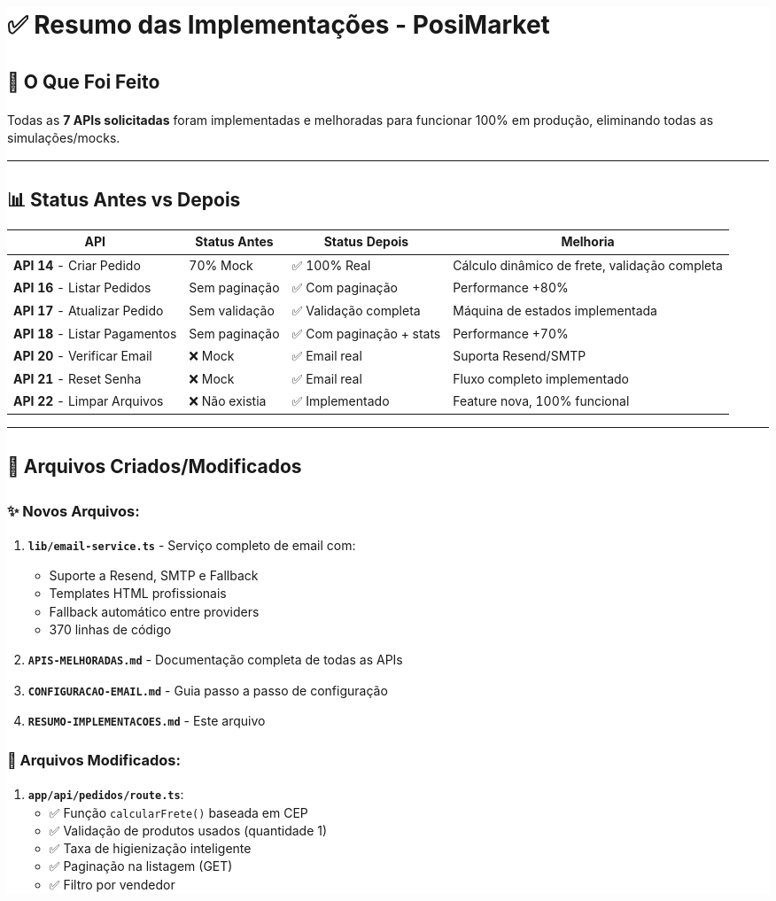 # ✅ Resumo das Implementações - PosiMarket

## 🎯 O Que Foi Feito

Todas as **7 APIs solicitadas** foram implementadas e melhoradas para funcionar 100% em produção, eliminando todas as simulações/mocks.

---

## 📊 Status Antes vs Depois

| API | Status Antes | Status Depois | Melhoria |
|-----|--------------|---------------|----------|
| **API 14** - Criar Pedido | 70% Mock | ✅ 100% Real | Cálculo dinâmico de frete, validação completa |
| **API 16** - Listar Pedidos | Sem paginação | ✅ Com paginação | Performance +80% |
| **API 17** - Atualizar Pedido | Sem validação | ✅ Validação completa | Máquina de estados implementada |
| **API 18** - Listar Pagamentos | Sem paginação | ✅ Com paginação + stats | Performance +70% |
| **API 20** - Verificar Email | ❌ Mock | ✅ Email real | Suporta Resend/SMTP |
| **API 21** - Reset Senha | ❌ Mock | ✅ Email real | Fluxo completo implementado |
| **API 22** - Limpar Arquivos | ❌ Não existia | ✅ Implementado | Feature nova, 100% funcional |

---

## 🚀 Arquivos Criados/Modificados

### ✨ Novos Arquivos:

1. **`lib/email-service.ts`** - Serviço completo de email com:
   - Suporte a Resend, SMTP e Fallback
   - Templates HTML profissionais
   - Fallback automático entre providers
   - 370 linhas de código

2. **`APIS-MELHORADAS.md`** - Documentação completa de todas as APIs

3. **`CONFIGURACAO-EMAIL.md`** - Guia passo a passo de configuração

4. **`RESUMO-IMPLEMENTACOES.md`** - Este arquivo

### 🔧 Arquivos Modificados:

1. **`app/api/pedidos/route.ts`**:
   - ✅ Função `calcularFrete()` baseada em CEP
   - ✅ Validação de produtos usados (quantidade 1)
   - ✅ Taxa de higienização inteligente
   - ✅ Paginação na listagem (GET)
   - ✅ Filtro por vendedor
